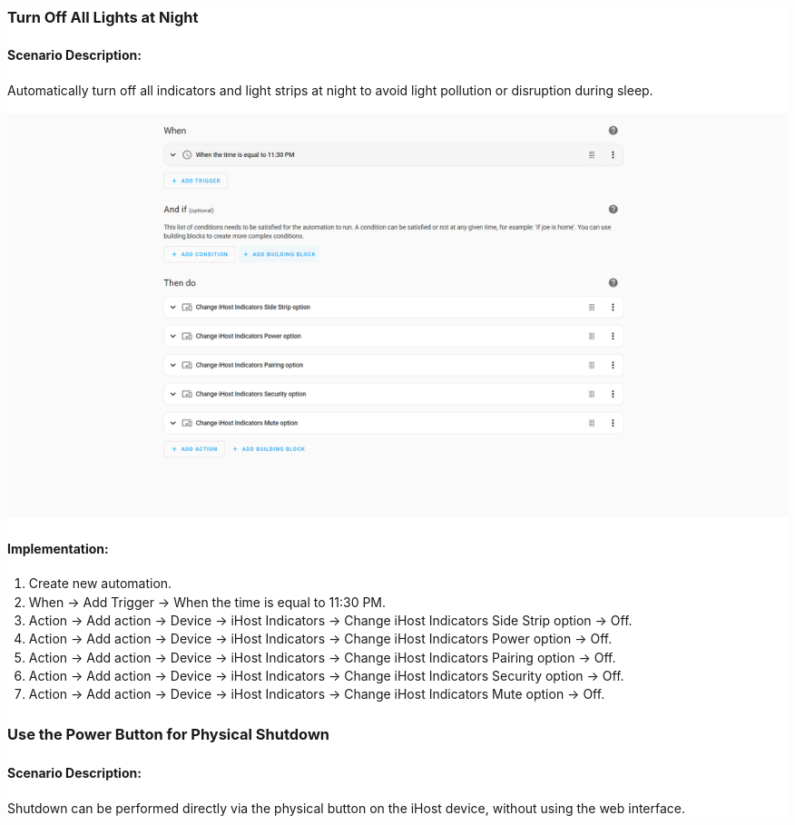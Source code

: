 ### Turn Off All Lights at Night

#### Scenario Description:

Automatically turn off all indicators and light strips at night to avoid light pollution or disruption during sleep. 

![img](./wiki_images/automation04.png)

#### Implementation:

1. Create new automation.
2. When -> Add Trigger -> When the time is equal to 11:30 PM.
3. Action -> Add action -> Device -> iHost Indicators -> Change iHost Indicators Side Strip option -> Off.
4. Action -> Add action -> Device -> iHost Indicators -> Change iHost Indicators Power option -> Off.
5. Action -> Add action -> Device -> iHost Indicators -> Change iHost Indicators Pairing option -> Off.
6. Action -> Add action -> Device -> iHost Indicators -> Change iHost Indicators Security option -> Off.
7. Action -> Add action -> Device -> iHost Indicators -> Change iHost Indicators Mute option -> Off.

### Use the Power Button for Physical Shutdown

#### Scenario Description: 

Shutdown can be performed directly via the physical button on the iHost device, without using the web interface. 

